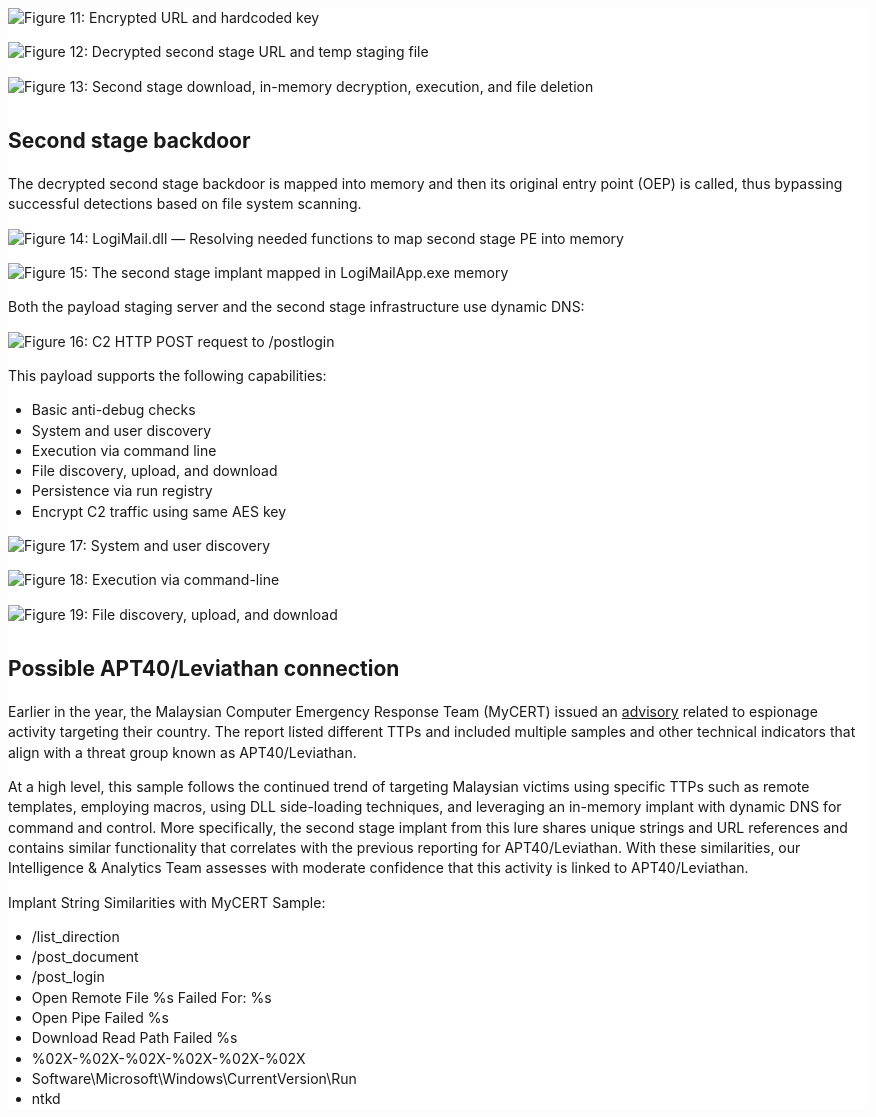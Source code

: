 ![Figure 11: Encrypted URL and hardcoded key](/assets/images/advanced-techniques-used-in-malaysian-focused-apt-campaign/11-leviathan-apt-blog-encrypted-url.jpg)

![Figure 12: Decrypted second stage URL and temp staging file](/assets/images/advanced-techniques-used-in-malaysian-focused-apt-campaign/12-leviathan-apt-blog-decrypted-second-stage.jpg)

![Figure 13: Second stage download, in-memory decryption, execution, and file deletion](/assets/images/advanced-techniques-used-in-malaysian-focused-apt-campaign/13-leviathan-apt-blog-second-stage-download.jpg)

## Second stage backdoor

The decrypted second stage backdoor is mapped into memory and then its original entry point (OEP) is called, thus bypassing successful detections based on file system scanning.

![Figure 14: LogiMail.dll — Resolving needed functions to map second stage PE into memory](/assets/images/advanced-techniques-used-in-malaysian-focused-apt-campaign/14-leviathan-apt-blog-resolving-needed-functions.jpg)

![Figure 15: The second stage implant mapped in LogiMailApp.exe memory](/assets/images/advanced-techniques-used-in-malaysian-focused-apt-campaign/15-leviathan-apt-blog-second-stage-mapped.jpg)

Both the payload staging server and the second stage infrastructure use dynamic DNS:

![Figure 16: C2 HTTP POST request to /postlogin](/assets/images/advanced-techniques-used-in-malaysian-focused-apt-campaign/16-leviathan-apt-blog-c2.jpg)

This payload supports the following capabilities:

- Basic anti-debug checks
- System and user discovery
- Execution via command line
- File discovery, upload, and download
- Persistence via run registry
- Encrypt C2 traffic using same AES key

![Figure 17: System and user discovery](/assets/images/advanced-techniques-used-in-malaysian-focused-apt-campaign/17-leviathan-apt-blog-system-discovery.jpg)

![Figure 18: Execution via command-line](/assets/images/advanced-techniques-used-in-malaysian-focused-apt-campaign/18-leviathan-apt-blog-execution-command-line.jpg)

![Figure 19: File discovery, upload, and download](/assets/images/advanced-techniques-used-in-malaysian-focused-apt-campaign/19-leviathan-apt-blog-file-discovery.jpg)

## Possible APT40/Leviathan connection

Earlier in the year, the Malaysian Computer Emergency Response Team (MyCERT) issued an [advisory](https://www.mycert.org.my/portal/advisory?id=MA-774.022020) related to espionage activity targeting their country. The report listed different TTPs and included multiple samples and other technical indicators that align with a threat group known as APT40/Leviathan.

At a high level, this sample follows the continued trend of targeting Malaysian victims using specific TTPs such as remote templates, employing macros, using DLL side-loading techniques, and leveraging an in-memory implant with dynamic DNS for command and control. More specifically, the second stage implant from this lure shares unique strings and URL references and contains similar functionality that correlates with the previous reporting for APT40/Leviathan. With these similarities, our Intelligence & Analytics Team assesses with moderate confidence that this activity is linked to APT40/Leviathan.

Implant String Similarities with MyCERT Sample:

- /list_direction
- /post_document
- /post_login
- Open Remote File %s Failed For: %s
- Open Pipe Failed %s
- Download Read Path Failed %s
- %02X-%02X-%02X-%02X-%02X-%02X
- Software\Microsoft\Windows\CurrentVersion\Run
- ntkd
